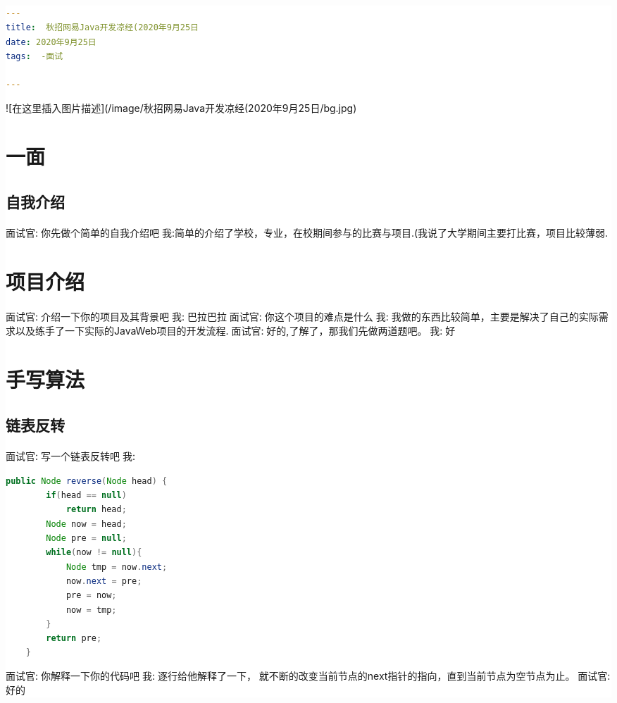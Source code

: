 ```yaml
---
title:  秋招网易Java开发凉经(2020年9月25日
date: 2020年9月25日
tags:  -面试

---
```


![在这里插入图片描述](/image/秋招网易Java开发凉经(2020年9月25日/bg.jpg)
<escape></escape>

# 一面 

## 自我介绍
面试官: 你先做个简单的自我介绍吧
我:简单的介绍了学校，专业，在校期间参与的比赛与项目.(我说了大学期间主要打比赛，项目比较薄弱.

# 项目介绍
面试官: 介绍一下你的项目及其背景吧
我: 巴拉巴拉
面试官: 你这个项目的难点是什么
我: 我做的东西比较简单，主要是解决了自己的实际需求以及练手了一下实际的JavaWeb项目的开发流程.
面试官: 好的,了解了，那我们先做两道题吧。
我: 好
# 手写算法
## 链表反转

面试官: 写一个链表反转吧
我: 
``` java
public Node reverse(Node head) {
        if(head == null)
            return head;
        Node now = head;
        Node pre = null;
        while(now != null){
            Node tmp = now.next;
            now.next = pre;
            pre = now;
            now = tmp;
        }
        return pre;
    }
```
面试官: 你解释一下你的代码吧
我: 逐行给他解释了一下， 就不断的改变当前节点的next指针的指向，直到当前节点为空节点为止。
面试官: 好的
